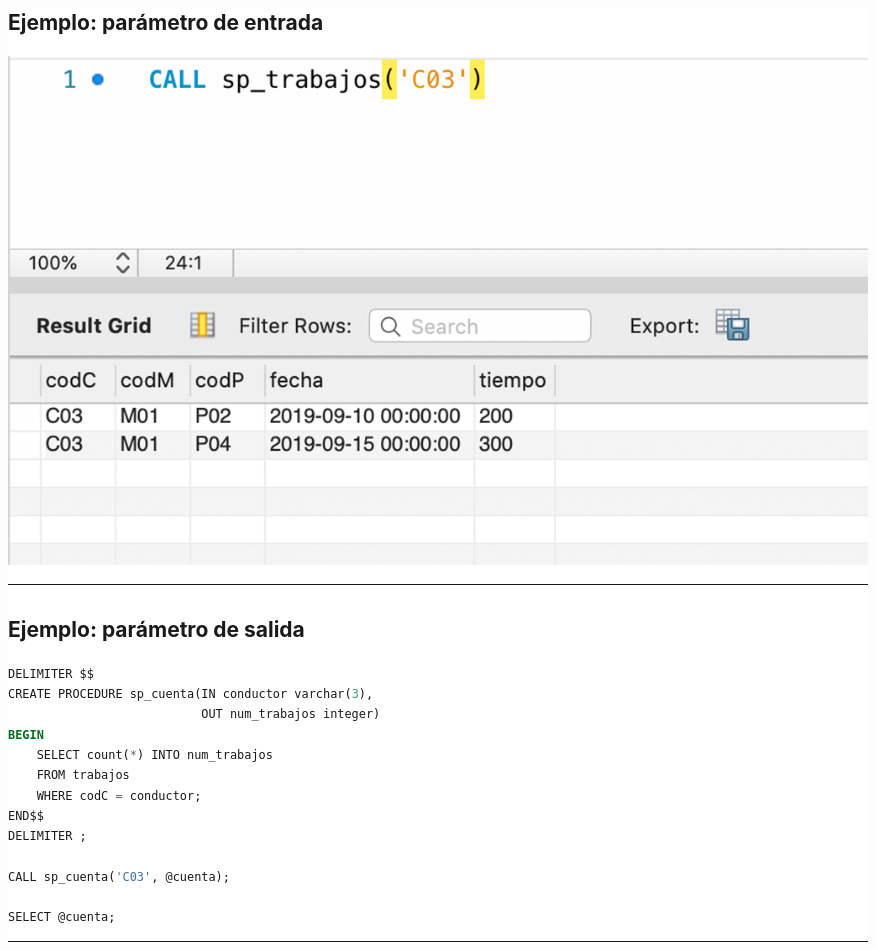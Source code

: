 
## Ejemplo: parámetro de entrada

![center](img/t5/param_in.png)

---

## Ejemplo: parámetro de salida

```SQL
DELIMITER $$
CREATE PROCEDURE sp_cuenta(IN conductor varchar(3),
                           OUT num_trabajos integer)
BEGIN
    SELECT count(*) INTO num_trabajos
    FROM trabajos
    WHERE codC = conductor;
END$$
DELIMITER ;

CALL sp_cuenta('C03', @cuenta);

SELECT @cuenta;
```

---
